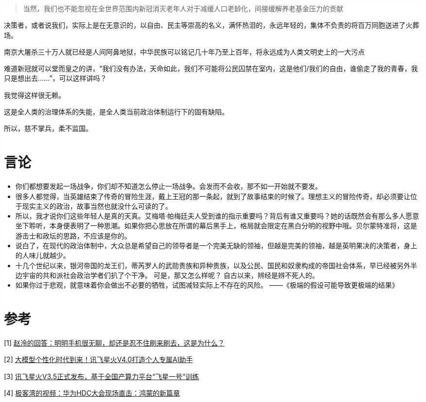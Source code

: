 > 当然，我们也不能忽视在全世界范围内新冠消灭老年人对于减缓人口老龄化，间接缓解养老基金压力的贡献

决策者，或者说我们，实际上是在无意识的，以自由、民主等崇高的名义，满怀热泪的，永远年轻的，集体不负责的将百万同胞送进了火葬场。

南京大屠杀三十万人就已经是人间阿鼻地狱，中华民族可以铭记几十年乃至上百年，将永远成为人类文明史上的一大污点

难道新冠就可以堂而皇之的讲，“我们没有办法，天命如此，我们不可能将公民囚禁在室内，这是他们/我们的自由，谁偷走了我的青春，我只是想出去……”，可以这样讲吗？

我觉得这样很无赖。

这是全人类的治理体系的失能，是全人类当前政治体制运行下的固有缺陷。

所以，慈不掌兵，柔不监国。

# 言论

* 你们都想要发起一场战争，你们却不知道怎么停止一场战争。会发而不会收，那不如一开始就不要发。
* 很多人都觉得，当英雄结束了传奇的冒险生涯，戴上王冠的那一条起，就到了故事结束的时候了。理想主义的冒险传奇，却必须要让位于现实主义的政治，故事当然也就没什么可读的了。
* 所以，我才说你们这些年轻人是真的天真。艾梅塔·帕梅廷夫人受到谁的指示重要吗？背后有谁又重要吗？她的话既然会有那么多人愿意坐下聆听，本身便表明了一种思潮。如果你把心思放在所谓的幕后黑手上，格局就会限定在黑白分明的视野中哦。贝尔蒙特准将，这是游击士和政坛的思路，不应该是你的。
* 说白了，在现代的政治体制中，大众总是希望自己的领导者是一个完美无缺的领袖，但越是完美的领袖，越是英明果决的决策者，身上的人味儿就越少。
* 十几个世纪以来，银河帝国的龙王们，蒂芮罗人的武勋贵族和异种贵族，以及公民、国民和奴隶构成的帝国社会体系，早已经被另外半边宇宙的共和派社会政治学者们扒了个干净。 可是，那又怎么样呢？ 自古以来，辨经是辨不死人的。
* 如果你过于悲观，就意味着你会做出不必要的牺牲，试图减轻实际上不存在的风险。 ——《极端的假设可能导致更极端的结果》

# 参考

[1] [赵泠的回答：明明手机很无聊，却还是忍不住刷来刷去，这是为什么？](https://www.zhihu.com/question/53362344/answer/3543584641)

[2] [大模型个性化时代到来！讯飞星火V4.0打造个人专属AI助手](http://www.stdaily.com/index/kejixinwen/202406/853bf582b7304622b77e07a700ed9c29.shtml)

[3] [讯飞星火V3.5正式发布，基于全国产算力平台“飞星一号”训练](https://www.jiqizhixin.com/articles/2024-01-30-11)

[4] [极客湾的视频：华为HDC大会现场直击：鸿蒙的新篇章](https://www.bilibili.com/video/BV1gi421v7hK/?spm_id_from=..search-card.all.click)
